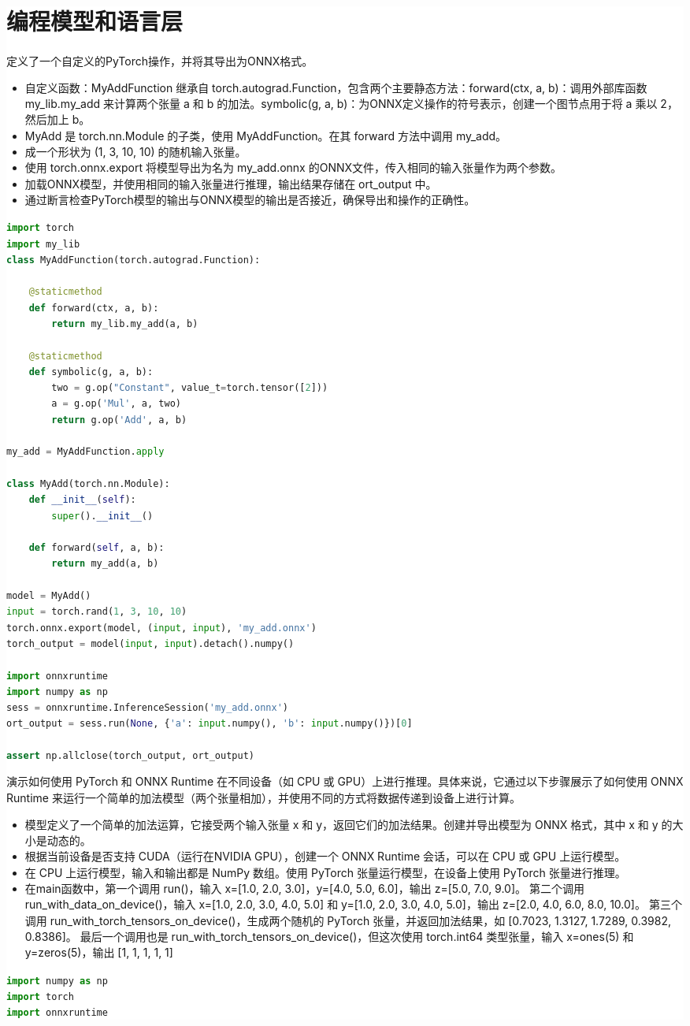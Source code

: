 # 编程模型和语言层
定义了一个自定义的PyTorch操作，并将其导出为ONNX格式。
- 自定义函数：MyAddFunction 继承自 torch.autograd.Function，包含两个主要静态方法：forward(ctx, a, b)：调用外部库函数 my_lib.my_add 来计算两个张量 a 和 b 的加法。symbolic(g, a, b)：为ONNX定义操作的符号表示，创建一个图节点用于将 a 乘以 2，然后加上 b。
- MyAdd 是 torch.nn.Module 的子类，使用 MyAddFunction。在其 forward 方法中调用 my_add。
- 成一个形状为 (1, 3, 10, 10) 的随机输入张量。
- 使用 torch.onnx.export 将模型导出为名为 my_add.onnx 的ONNX文件，传入相同的输入张量作为两个参数。
- 加载ONNX模型，并使用相同的输入张量进行推理，输出结果存储在 ort_output 中。
- 通过断言检查PyTorch模型的输出与ONNX模型的输出是否接近，确保导出和操作的正确性。
```python
import torch
import my_lib
class MyAddFunction(torch.autograd.Function):

    @staticmethod
    def forward(ctx, a, b):
        return my_lib.my_add(a, b)

    @staticmethod
    def symbolic(g, a, b):
        two = g.op("Constant", value_t=torch.tensor([2]))
        a = g.op('Mul', a, two)
        return g.op('Add', a, b)

my_add = MyAddFunction.apply

class MyAdd(torch.nn.Module):
    def __init__(self):
        super().__init__()

    def forward(self, a, b):
        return my_add(a, b)

model = MyAdd()
input = torch.rand(1, 3, 10, 10)
torch.onnx.export(model, (input, input), 'my_add.onnx')
torch_output = model(input, input).detach().numpy()

import onnxruntime
import numpy as np
sess = onnxruntime.InferenceSession('my_add.onnx')
ort_output = sess.run(None, {'a': input.numpy(), 'b': input.numpy()})[0]

assert np.allclose(torch_output, ort_output)
```

演示如何使用 PyTorch 和 ONNX Runtime 在不同设备（如 CPU 或 GPU）上进行推理。具体来说，它通过以下步骤展示了如何使用 ONNX Runtime 来运行一个简单的加法模型（两个张量相加），并使用不同的方式将数据传递到设备上进行计算。
- 模型定义了一个简单的加法运算，它接受两个输入张量 x 和 y，返回它们的加法结果。创建并导出模型为 ONNX 格式，其中 x 和 y 的大小是动态的。
- 根据当前设备是否支持 CUDA（运行在NVIDIA GPU），创建一个 ONNX Runtime 会话，可以在 CPU 或 GPU 上运行模型。
- 在 CPU 上运行模型，输入和输出都是 NumPy 数组。使用 PyTorch 张量运行模型，在设备上使用 PyTorch 张量进行推理。
- 在main函数中，第一个调用 run()，输入 x=[1.0, 2.0, 3.0]，y=[4.0, 5.0, 6.0]，输出 z=[5.0, 7.0, 9.0]。
第二个调用 run_with_data_on_device()，输入 x=[1.0, 2.0, 3.0, 4.0, 5.0] 和 y=[1.0, 2.0, 3.0, 4.0, 5.0]，输出 z=[2.0, 4.0, 6.0, 8.0, 10.0]。
第三个调用 run_with_torch_tensors_on_device()，生成两个随机的 PyTorch 张量，并返回加法结果，如 [0.7023, 1.3127, 1.7289, 0.3982, 0.8386]。
最后一个调用也是 run_with_torch_tensors_on_device()，但这次使用 torch.int64 类型张量，输入 x=ones(5) 和 y=zeros(5)，输出 [1, 1, 1, 1, 1]
```python
import numpy as np
import torch
import onnxruntime

```